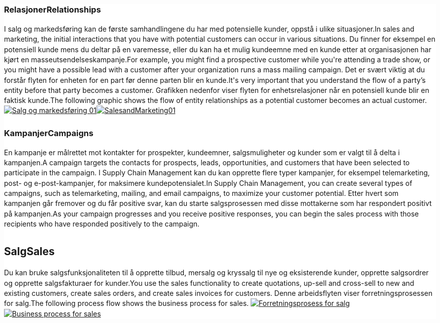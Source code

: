 ### <a name="relationships"></a><span data-ttu-id="fc832-111">Relasjoner</span><span class="sxs-lookup"><span data-stu-id="fc832-111">Relationships</span></span>

<span data-ttu-id="fc832-112">I salg og markedsføring kan de første samhandlingene du har med potensielle kunder, oppstå i ulike situasjoner.</span><span class="sxs-lookup"><span data-stu-id="fc832-112">In sales and marketing, the initial interactions that you have with potential customers can occur in various situations.</span></span> <span data-ttu-id="fc832-113">Du finner for eksempel en potensiell kunde mens du deltar på en varemesse, eller du kan ha et mulig kundeemne med en kunde etter at organisasjonen har kjørt en masseutsendelseskampanje.</span><span class="sxs-lookup"><span data-stu-id="fc832-113">For example, you might find a prospective customer while you're attending a trade show, or you might have a possible lead with a customer after your organization runs a mass mailing campaign.</span></span> <span data-ttu-id="fc832-114">Det er svært viktig at du forstår flyten for enheten for en part før denne parten blir en kunde.</span><span class="sxs-lookup"><span data-stu-id="fc832-114">It's very important that you understand the flow of a party’s entity before that party becomes a customer.</span></span> <span data-ttu-id="fc832-115">Grafikken nedenfor viser flyten for enhetsrelasjoner når en potensiell kunde blir en faktisk kunde.</span><span class="sxs-lookup"><span data-stu-id="fc832-115">The following graphic shows the flow of entity relationships as a potential customer becomes an actual customer.</span></span> <span data-ttu-id="fc832-116">[![Salg og markedsføring 01](./media/salesandmarketing01.jpg)](./media/salesandmarketing01.jpg)</span><span class="sxs-lookup"><span data-stu-id="fc832-116">[![SalesandMarketing01](./media/salesandmarketing01.jpg)](./media/salesandmarketing01.jpg)</span></span>

### <a name="campaigns"></a><span data-ttu-id="fc832-117">Kampanjer</span><span class="sxs-lookup"><span data-stu-id="fc832-117">Campaigns</span></span>

<span data-ttu-id="fc832-118">En kampanje er målrettet mot kontakter for prospekter, kundeemner, salgsmuligheter og kunder som er valgt til å delta i kampanjen.</span><span class="sxs-lookup"><span data-stu-id="fc832-118">A campaign targets the contacts for prospects, leads, opportunities, and customers that have been selected to participate in the campaign.</span></span> <span data-ttu-id="fc832-119">I Supply Chain Management kan du kan opprette flere typer kampanjer, for eksempel telemarketing, post- og e-post-kampanjer, for maksimere kundepotensialet.</span><span class="sxs-lookup"><span data-stu-id="fc832-119">In Supply Chain Management, you can create several types of campaigns, such as telemarketing, mailing, and email campaigns, to maximize your customer potential.</span></span> <span data-ttu-id="fc832-120">Etter hvert som kampanjen går fremover og du får positive svar, kan du starte salgsprosessen med disse mottakerne som har respondert positivt på kampanjen.</span><span class="sxs-lookup"><span data-stu-id="fc832-120">As your campaign progresses and you receive positive responses, you can begin the sales process with those recipients who have responded positively to the campaign.</span></span>

## <a name="sales"></a><span data-ttu-id="fc832-121">Salg</span><span class="sxs-lookup"><span data-stu-id="fc832-121">Sales</span></span>
<span data-ttu-id="fc832-122">Du kan bruke salgsfunksjonaliteten til å opprette tilbud, mersalg og kryssalg til nye og eksisterende kunder, opprette salgsordrer og opprette salgsfakturaer for kunder.</span><span class="sxs-lookup"><span data-stu-id="fc832-122">You use the sales functionality to create quotations, up-sell and cross-sell to new and existing customers, create sales orders, and create sales invoices for customers.</span></span> <span data-ttu-id="fc832-123">Denne arbeidsflyten viser forretningsprosessen for salg.</span><span class="sxs-lookup"><span data-stu-id="fc832-123">The following process flow shows the business process for sales.</span></span> <span data-ttu-id="fc832-124">[![Forretningsprosess for salg](./media/sales01.jpg)](./media/sales01.jpg)</span><span class="sxs-lookup"><span data-stu-id="fc832-124">[![Business process for sales](./media/sales01.jpg)](./media/sales01.jpg)</span></span>
